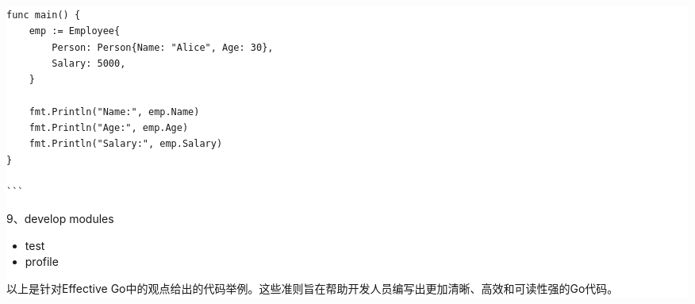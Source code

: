     func main() {
        emp := Employee{
            Person: Person{Name: "Alice", Age: 30},
            Salary: 5000,
        }

        fmt.Println("Name:", emp.Name)
        fmt.Println("Age:", emp.Age)
        fmt.Println("Salary:", emp.Salary)
    }
 
    ```

9、develop modules
- test
- profile

以上是针对Effective Go中的观点给出的代码举例。这些准则旨在帮助开发人员编写出更加清晰、高效和可读性强的Go代码。